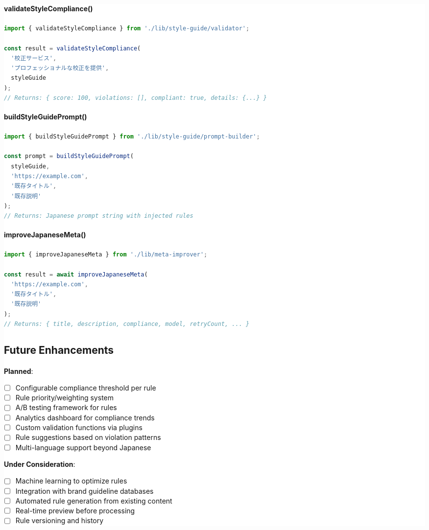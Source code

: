 #### validateStyleCompliance()

```typescript
import { validateStyleCompliance } from './lib/style-guide/validator';

const result = validateStyleCompliance(
  '校正サービス',
  'プロフェッショナルな校正を提供',
  styleGuide
);
// Returns: { score: 100, violations: [], compliant: true, details: {...} }
```

#### buildStyleGuidePrompt()

```typescript
import { buildStyleGuidePrompt } from './lib/style-guide/prompt-builder';

const prompt = buildStyleGuidePrompt(
  styleGuide,
  'https://example.com',
  '既存タイトル',
  '既存説明'
);
// Returns: Japanese prompt string with injected rules
```

#### improveJapaneseMeta()

```typescript
import { improveJapaneseMeta } from './lib/meta-improver';

const result = await improveJapaneseMeta(
  'https://example.com',
  '既存タイトル',
  '既存説明'
);
// Returns: { title, description, compliance, model, retryCount, ... }
```

## Future Enhancements

**Planned**:
- [ ] Configurable compliance threshold per rule
- [ ] Rule priority/weighting system
- [ ] A/B testing framework for rules
- [ ] Analytics dashboard for compliance trends
- [ ] Custom validation functions via plugins
- [ ] Rule suggestions based on violation patterns
- [ ] Multi-language support beyond Japanese

**Under Consideration**:
- [ ] Machine learning to optimize rules
- [ ] Integration with brand guideline databases
- [ ] Automated rule generation from existing content
- [ ] Real-time preview before processing
- [ ] Rule versioning and history
